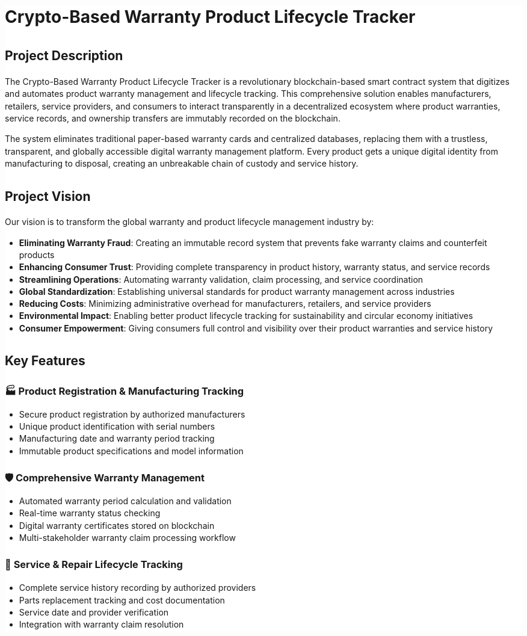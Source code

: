 # Crypto-Based Warranty Product Lifecycle Tracker

## Project Description

The Crypto-Based Warranty Product Lifecycle Tracker is a revolutionary blockchain-based smart contract system that digitizes and automates product warranty management and lifecycle tracking. This comprehensive solution enables manufacturers, retailers, service providers, and consumers to interact transparently in a decentralized ecosystem where product warranties, service records, and ownership transfers are immutably recorded on the blockchain.

The system eliminates traditional paper-based warranty cards and centralized databases, replacing them with a trustless, transparent, and globally accessible digital warranty management platform. Every product gets a unique digital identity from manufacturing to disposal, creating an unbreakable chain of custody and service history.

## Project Vision

Our vision is to transform the global warranty and product lifecycle management industry by:

- **Eliminating Warranty Fraud**: Creating an immutable record system that prevents fake warranty claims and counterfeit products
- **Enhancing Consumer Trust**: Providing complete transparency in product history, warranty status, and service records
- **Streamlining Operations**: Automating warranty validation, claim processing, and service coordination
- **Global Standardization**: Establishing universal standards for product warranty management across industries
- **Reducing Costs**: Minimizing administrative overhead for manufacturers, retailers, and service providers
- **Environmental Impact**: Enabling better product lifecycle tracking for sustainability and circular economy initiatives
- **Consumer Empowerment**: Giving consumers full control and visibility over their product warranties and service history

## Key Features

### 🏭 **Product Registration & Manufacturing Tracking**
- Secure product registration by authorized manufacturers
- Unique product identification with serial numbers
- Manufacturing date and warranty period tracking
- Immutable product specifications and model information

### 🛡️ **Comprehensive Warranty Management**
- Automated warranty period calculation and validation
- Real-time warranty status checking
- Digital warranty certificates stored on blockchain
- Multi-stakeholder warranty claim processing workflow

### 🔧 **Service & Repair Lifecycle Tracking**
- Complete service history recording by authorized providers
- Parts replacement tracking and cost documentation
- Service date and provider verification
- Integration with warranty claim resolution
